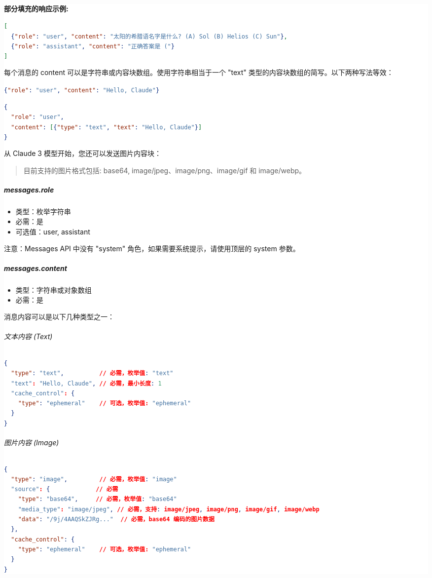 **部分填充的响应示例:**

```json
[
  {"role": "user", "content": "太阳的希腊语名字是什么? (A) Sol (B) Helios (C) Sun"},
  {"role": "assistant", "content": "正确答案是 ("}
]
```

每个消息的 content 可以是字符串或内容块数组。使用字符串相当于一个 "text" 类型的内容块数组的简写。以下两种写法等效：

```json
{"role": "user", "content": "Hello, Claude"}
```
```json
{
  "role": "user", 
  "content": [{"type": "text", "text": "Hello, Claude"}]
}
```

从 Claude 3 模型开始，您还可以发送图片内容块：

> 目前支持的图片格式包括: base64, image/jpeg、image/png、image/gif 和 image/webp。

##### messages.role

- 类型：枚举字符串
- 必需：是
- 可选值：user, assistant

注意：Messages API 中没有 "system" 角色，如果需要系统提示，请使用顶层的 system 参数。

##### messages.content

- 类型：字符串或对象数组
- 必需：是

消息内容可以是以下几种类型之一：

###### 文本内容 (Text)

```json
{
  "type": "text",          // 必需，枚举值: "text"
  "text": "Hello, Claude", // 必需，最小长度: 1
  "cache_control": {
    "type": "ephemeral"    // 可选，枚举值: "ephemeral"
  }
}
```

###### 图片内容 (Image)

```json
{
  "type": "image",         // 必需，枚举值: "image"
  "source": {             // 必需
    "type": "base64",     // 必需，枚举值: "base64"
    "media_type": "image/jpeg", // 必需，支持: image/jpeg, image/png, image/gif, image/webp
    "data": "/9j/4AAQSkZJRg..."  // 必需，base64 编码的图片数据
  },
  "cache_control": {
    "type": "ephemeral"    // 可选，枚举值: "ephemeral"
  }
}
```

